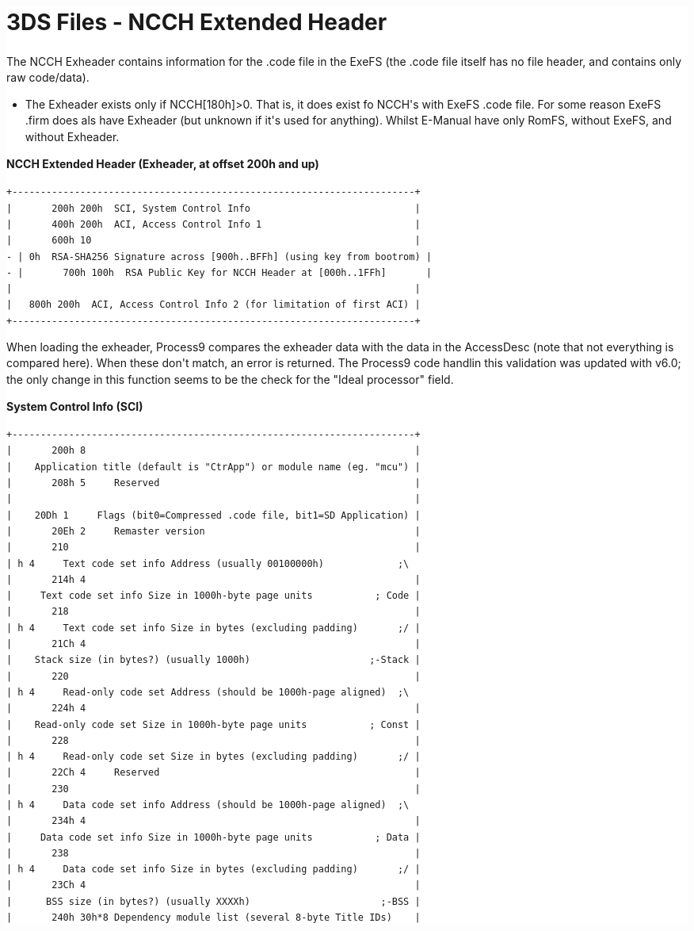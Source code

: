 # 3DS Files - NCCH Extended Header


The NCCH Exheader contains information for the .code file in the ExeFS
(the .code file itself has no file header, and contains only raw
code/data).

- The Exheader exists only if NCCH\[180h\]\>0. That is, it does exist fo
NCCH\'s with ExeFS .code file. For some reason ExeFS .firm does als
have Exheader (but unknown if it\'s used for anything). Whilst E-Manual
have only RomFS, without ExeFS, and without Exheader.

**NCCH Extended Header (Exheader, at offset 200h and up)**

```
+-----------------------------------------------------------------------+
|       200h 200h  SCI, System Control Info                             |
|       400h 200h  ACI, Access Control Info 1                           |
|       600h 10                                                         |
- | 0h  RSA-SHA256 Signature across [900h..BFFh] (using key from bootrom) |
- |       700h 100h  RSA Public Key for NCCH Header at [000h..1FFh]       |
|                                                                       |
|   800h 200h  ACI, Access Control Info 2 (for limitation of first ACI) |
+-----------------------------------------------------------------------+
```


When loading the exheader, Process9 compares the exheader data with the
data in the AccessDesc (note that not everything is compared here). When
these don\'t match, an error is returned. The Process9 code handlin
this validation was updated with v6.0; the only change in this function
seems to be the check for the \"Ideal processor\" field.

**System Control Info (SCI)**

```
+-----------------------------------------------------------------------+
|       200h 8                                                          |
|    Application title (default is "CtrApp") or module name (eg. "mcu") |
|       208h 5     Reserved                                             |
|                                                                       |
|    20Dh 1     Flags (bit0=Compressed .code file, bit1=SD Application) |
|       20Eh 2     Remaster version                                     |
|       210                                                             |
| h 4     Text code set info Address (usually 00100000h)             ;\ 
|       214h 4                                                          |
|     Text code set info Size in 1000h-byte page units           ; Code |
|       218                                                             |
| h 4     Text code set info Size in bytes (excluding padding)       ;/ |
|       21Ch 4                                                          |
|    Stack size (in bytes?) (usually 1000h)                     ;-Stack |
|       220                                                             |
| h 4     Read-only code set Address (should be 1000h-page aligned)  ;\ 
|       224h 4                                                          |
|    Read-only code set Size in 1000h-byte page units           ; Const |
|       228                                                             |
| h 4     Read-only code set Size in bytes (excluding padding)       ;/ |
|       22Ch 4     Reserved                                             |
|       230                                                             |
| h 4     Data code set info Address (should be 1000h-page aligned)  ;\ 
|       234h 4                                                          |
|     Data code set info Size in 1000h-byte page units           ; Data |
|       238                                                             |
| h 4     Data code set info Size in bytes (excluding padding)       ;/ |
|       23Ch 4                                                          |
|      BSS size (in bytes?) (usually XXXXh)                       ;-BSS |
|       240h 30h*8 Dependency module list (several 8-byte Title IDs)    |
```